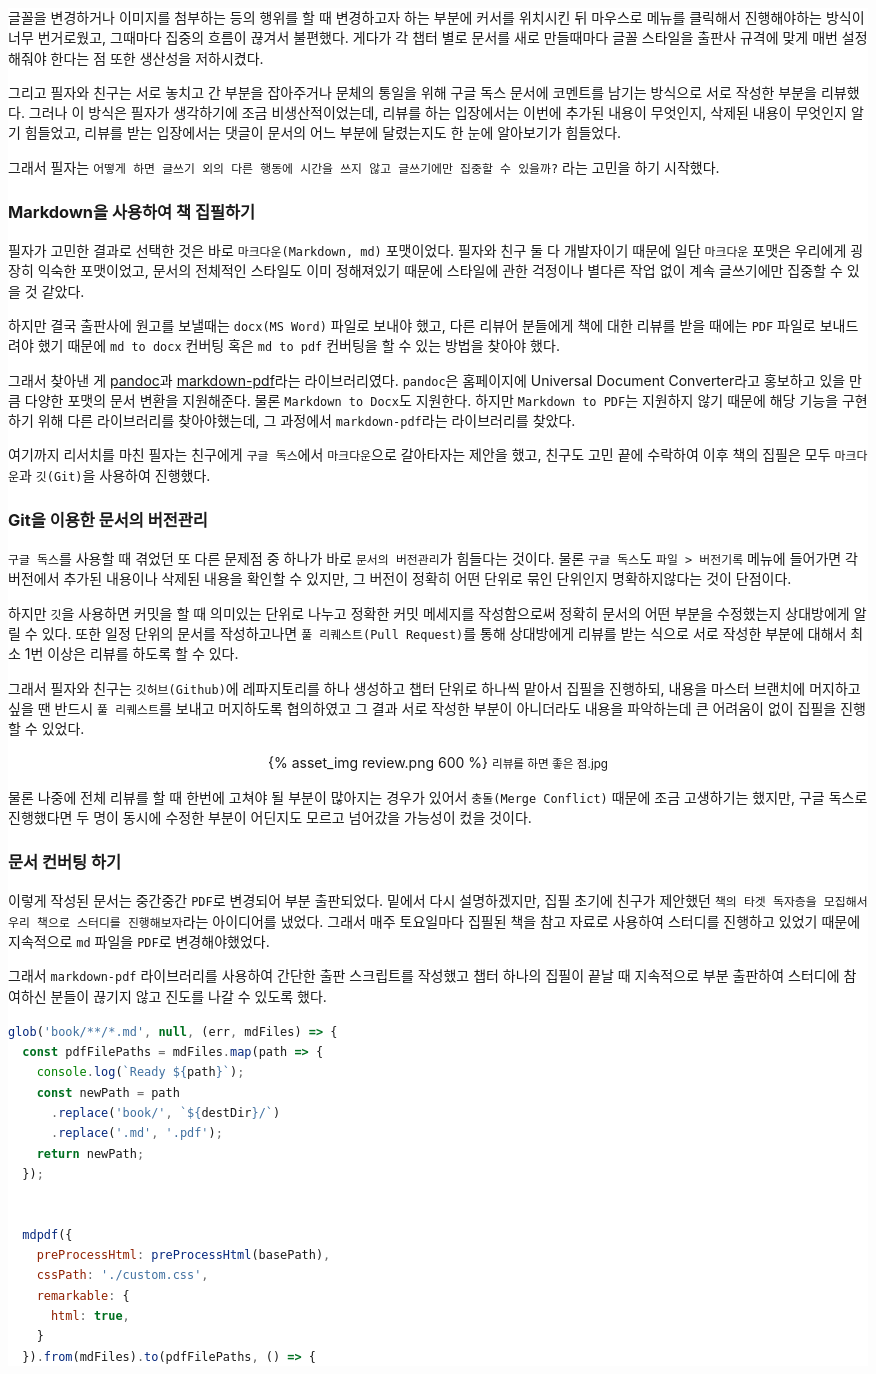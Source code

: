 글꼴을 변경하거나 이미지를 첨부하는 등의 행위를 할 때 변경하고자 하는 부분에 커서를 위치시킨 뒤 마우스로 메뉴를 클릭해서 진행해야하는 방식이 너무 번거로웠고, 그때마다 집중의 흐름이 끊겨서 불편했다. 게다가 각 챕터 별로 문서를 새로 만들때마다 글꼴 스타일을 출판사 규격에 맞게 매번 설정해줘야 한다는 점 또한 생산성을 저하시켰다.

그리고 필자와 친구는 서로 놓치고 간 부분을 잡아주거나 문체의 통일을 위해 구글 독스 문서에 코멘트를 남기는 방식으로 서로 작성한 부분을 리뷰했다. 그러나 이 방식은 필자가 생각하기에 조금 비생산적이었는데, 리뷰를 하는 입장에서는 이번에 추가된 내용이 무엇인지, 삭제된 내용이 무엇인지 알기 힘들었고, 리뷰를 받는 입장에서는 댓글이 문서의 어느 부분에 달렸는지도 한 눈에 알아보기가 힘들었다.

그래서 필자는 `어떻게 하면 글쓰기 외의 다른 행동에 시간을 쓰지 않고 글쓰기에만 집중할 수 있을까?` 라는 고민을 하기 시작했다.

### Markdown을 사용하여 책 집필하기
필자가 고민한 결과로 선택한 것은 바로 `마크다운(Markdown, md)` 포맷이었다. 필자와 친구 둘 다 개발자이기 때문에 일단 `마크다운` 포맷은 우리에게 굉장히 익숙한 포맷이었고, 문서의 전체적인 스타일도 이미 정해져있기 때문에 스타일에 관한 걱정이나 별다른 작업 없이 계속 글쓰기에만 집중할 수 있을 것 같았다.

하지만 결국 출판사에 원고를 보낼때는 `docx(MS Word)` 파일로 보내야 했고, 다른 리뷰어 분들에게 책에 대한 리뷰를 받을 때에는 `PDF` 파일로 보내드려야 했기 때문에 `md to docx` 컨버팅 혹은 `md to pdf` 컨버팅을 할 수 있는 방법을 찾아야 했다.

그래서 찾아낸 게 [pandoc](https://pandoc.org/)과 [markdown-pdf](https://github.com/alanshaw/markdown-pdf)라는 라이브러리였다. `pandoc`은 홈페이지에 Universal Document Converter라고 홍보하고 있을 만큼 다양한 포맷의 문서 변환을 지원해준다. 물론 `Markdown to Docx`도 지원한다. 하지만 `Markdown to PDF`는 지원하지 않기 때문에 해당 기능을 구현하기 위해 다른 라이브러리를 찾아야했는데, 그 과정에서 `markdown-pdf`라는 라이브러리를 찾았다.

여기까지 리서치를 마친 필자는 친구에게 `구글 독스`에서 `마크다운`으로 갈아타자는 제안을 했고, 친구도 고민 끝에 수락하여 이후 책의 집필은 모두 `마크다운`과 `깃(Git)`을 사용하여 진행했다.

### Git을 이용한 문서의 버전관리
`구글 독스`를 사용할 때 겪었던 또 다른 문제점 중 하나가 바로 `문서의 버전관리`가 힘들다는 것이다. 물론 `구글 독스`도 `파일 > 버전기록` 메뉴에 들어가면 각 버전에서 추가된 내용이나 삭제된 내용을 확인할 수 있지만, 그 버전이 정확히 어떤 단위로 묶인 단위인지 명확하지않다는 것이 단점이다.

하지만 `깃`을 사용하면 커밋을 할 때 의미있는 단위로 나누고 정확한 커밋 메세지를 작성함으로써 정확히 문서의 어떤 부분을 수정했는지 상대방에게 알릴 수 있다. 또한 일정 단위의 문서를 작성하고나면 `풀 리퀘스트(Pull Request)`를 통해 상대방에게 리뷰를 받는 식으로 서로 작성한 부분에 대해서 최소 1번 이상은 리뷰를 하도록 할 수 있다.

그래서 필자와 친구는 `깃허브(Github)`에 레파지토리를 하나 생성하고 챕터 단위로 하나씩 맡아서 집필을 진행하되, 내용을 마스터 브랜치에 머지하고 싶을 땐 반드시 `풀 리퀘스트`를 보내고 머지하도록 협의하였고 그 결과 서로 작성한 부분이 아니더라도 내용을 파악하는데 큰 어려움이 없이 집필을 진행할 수 있었다.

<center>
  {% asset_img review.png 600 %}
  <small>리뷰를 하면 좋은 점.jpg</small>
  <br>
</center>

물론 나중에 전체 리뷰를 할 때 한번에 고쳐야 될 부분이 많아지는 경우가 있어서 `충돌(Merge Conflict)` 때문에 조금 고생하기는 했지만, 구글 독스로 진행했다면 두 명이 동시에 수정한 부분이 어딘지도 모르고 넘어갔을 가능성이 컸을 것이다.

### 문서 컨버팅 하기
이렇게 작성된 문서는 중간중간 `PDF`로 변경되어 부분 출판되었다. 밑에서 다시 설명하겠지만, 집필 초기에 친구가 제안했던 `책의 타겟 독자층을 모집해서 우리 책으로 스터디를 진행해보자`라는 아이디어를 냈었다. 그래서 매주 토요일마다 집필된 책을 참고 자료로 사용하여 스터디를 진행하고 있었기 때문에 지속적으로 `md` 파일을 `PDF`로 변경해야했었다.

그래서 `markdown-pdf` 라이브러리를 사용하여 간단한 출판 스크립트를 작성했고 챕터 하나의 집필이 끝날 때 지속적으로 부분 출판하여 스터디에 참여하신 분들이 끊기지 않고 진도를 나갈 수 있도록 했다.

```js vuejs-book/scripts/publish.js
glob('book/**/*.md', null, (err, mdFiles) => {
  const pdfFilePaths = mdFiles.map(path => {
    console.log(`Ready ${path}`);
    const newPath = path
      .replace('book/', `${destDir}/`)
      .replace('.md', '.pdf');
    return newPath;
  });


  mdpdf({
    preProcessHtml: preProcessHtml(basePath),
    cssPath: './custom.css',
    remarkable: {
      html: true,
    }
  }).from(mdFiles).to(pdfFilePaths, () => {
```